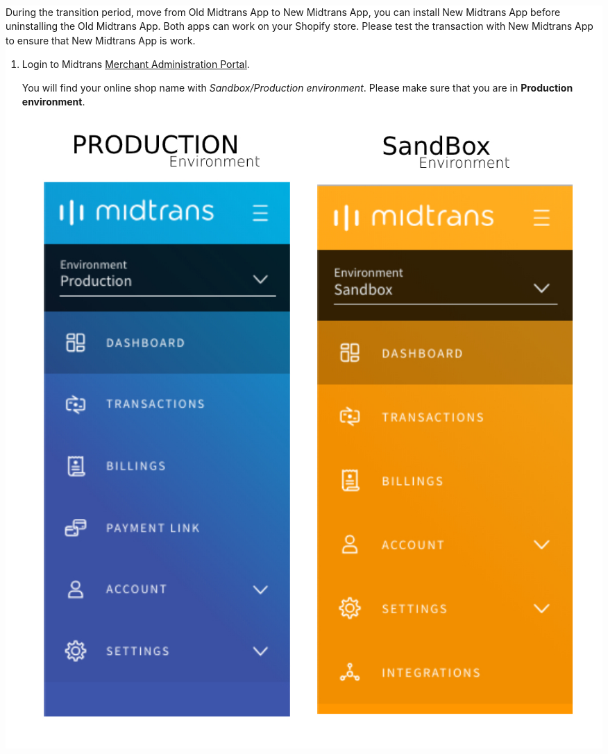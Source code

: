 During the transition period, move from Old Midtrans App to New Midtrans App, you can install New Midtrans App before uninstalling the Old Midtrans App. Both apps can work on your Shopify store. Please test the transaction with New Midtrans App to ensure that New Midtrans App is work.

1. Login to Midtrans [Merchant Administration Portal](https://dashboard.midtrans.com/login).

	You will find your online shop name with *Sandbox/Production environment*. Please make sure that you are in __Production environment__.

	![Login MAP](./../../../asset/image/snap-prep-env-diff.jpg ':size=400')<br>
